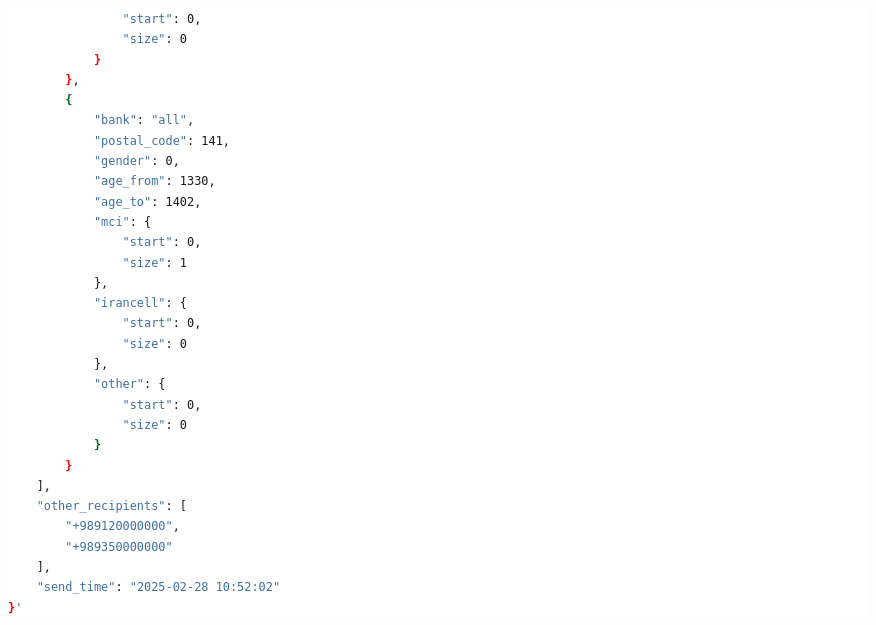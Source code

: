 ```bash
                "start": 0,
                "size": 0
            }
        },
        {
            "bank": "all",
            "postal_code": 141,
            "gender": 0,
            "age_from": 1330,
            "age_to": 1402,
            "mci": {
                "start": 0,
                "size": 1
            },
            "irancell": {
                "start": 0,
                "size": 0
            },
            "other": {
                "start": 0,
                "size": 0
            }
        }
    ],
    "other_recipients": [
        "+989120000000",
        "+989350000000"
    ],
    "send_time": "2025-02-28 10:52:02"
}'
```

